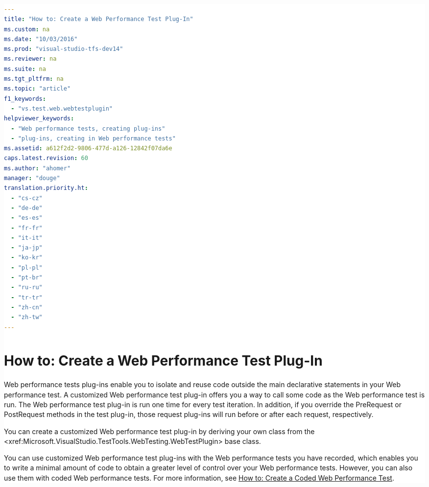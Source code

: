 ```yaml
---
title: "How to: Create a Web Performance Test Plug-In"
ms.custom: na
ms.date: "10/03/2016"
ms.prod: "visual-studio-tfs-dev14"
ms.reviewer: na
ms.suite: na
ms.tgt_pltfrm: na
ms.topic: "article"
f1_keywords: 
  - "vs.test.web.webtestplugin"
helpviewer_keywords: 
  - "Web performance tests, creating plug-ins"
  - "plug-ins, creating in Web performance tests"
ms.assetid: a612f2d2-9806-477d-a126-12842f07da6e
caps.latest.revision: 60
ms.author: "ahomer"
manager: "douge"
translation.priority.ht: 
  - "cs-cz"
  - "de-de"
  - "es-es"
  - "fr-fr"
  - "it-it"
  - "ja-jp"
  - "ko-kr"
  - "pl-pl"
  - "pt-br"
  - "ru-ru"
  - "tr-tr"
  - "zh-cn"
  - "zh-tw"
---
```

# How to: Create a Web Performance Test Plug-In
Web performance tests plug-ins enable you to isolate and reuse code outside the main declarative statements in your Web performance test. A customized Web performance test plug-in offers you a way to call some code as the Web performance test is run. The Web performance test plug-in is run one time for every test iteration. In addition, if you override the PreRequest or PostRequest methods in the test plug-in, those request plug-ins will run before or after each request, respectively.  
  
 You can create a customized Web performance test plug-in by deriving your own class from the \<xref:Microsoft.VisualStudio.TestTools.WebTesting.WebTestPlugin> base class.  
  
 You can use customized Web performance test plug-ins with the Web performance tests you have recorded, which enables you to write a minimal amount of code to obtain a greater level of control over your Web performance tests. However, you can also use them with coded Web performance tests. For more information, see [How to: Create a Coded Web Performance Test](../test_notintoc/how-to--create-a-coded-web-performance-test.md).  
  